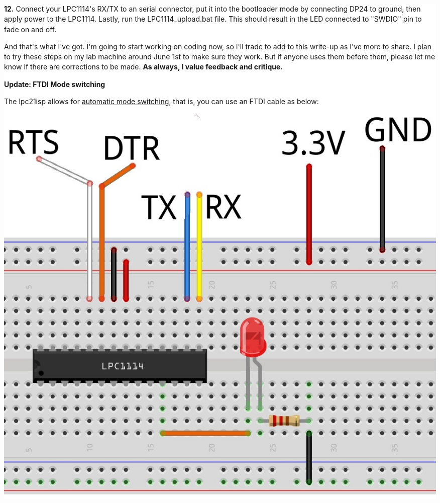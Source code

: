 

**12.** Connect your LPC1114's RX/TX to an serial connector, put it into the bootloader mode by connecting DP24 to ground, then apply power to the LPC1114\.  Lastly, run the LPC1114_upload.bat file.  This should result in the LED connected to "SWDIO" pin to fade on and off.

And that's what I've got.  I'm going to start working on coding now, so I'll trade to add to this write-up as I've more to share.  I plan to try these steps on my lab machine around June 1st to make sure they work.  But if anyone uses them before them, please let me know if there are corrections to be made.  **As always, I value feedback and critique.**

**Update: FTDI Mode switching**

The lpc21isp allows for [automatic mode switching](http://letsmakerobots.com/looking-lpc1114-usb-serial-solution), that is, you can use an FTDI cable as below:

![](/images/FTDI_Reset.jpg)
